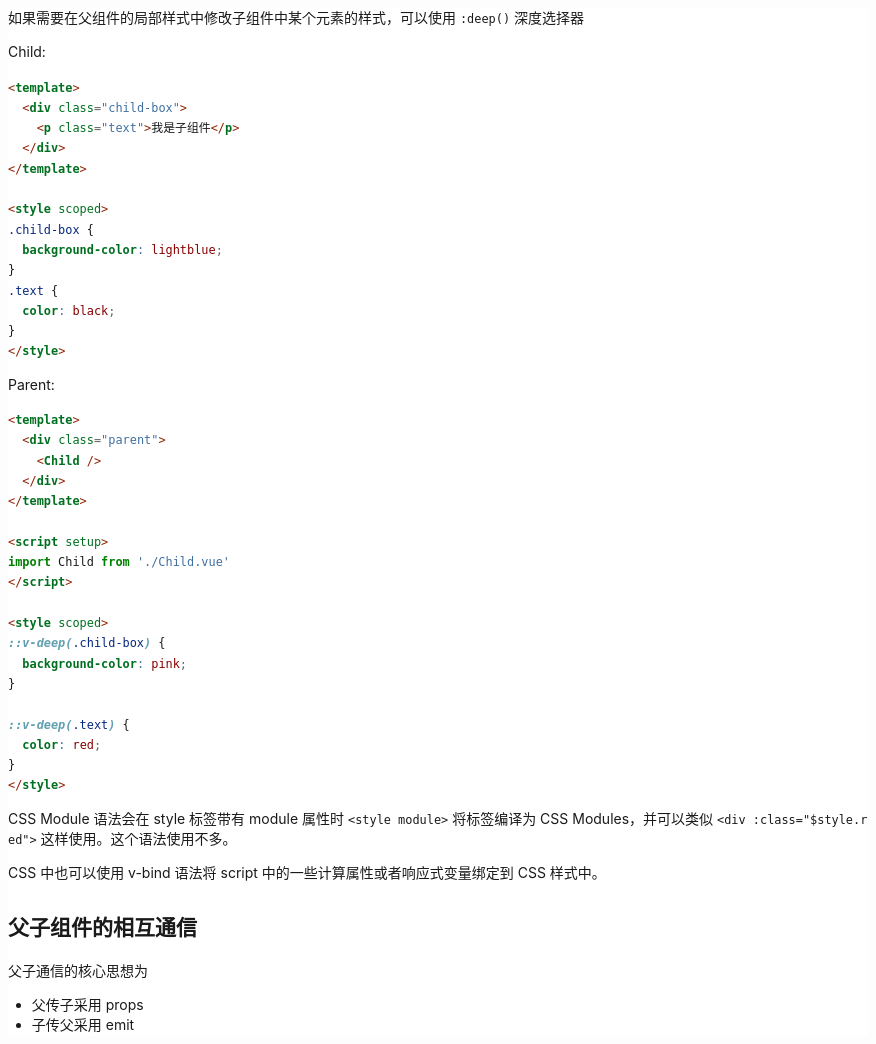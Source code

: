 如果需要在父组件的局部样式中修改子组件中某个元素的样式，可以使用 `:deep()` 深度选择器

Child:
```html
<template>
  <div class="child-box">
    <p class="text">我是子组件</p>
  </div>
</template>

<style scoped>
.child-box {
  background-color: lightblue;
}
.text {
  color: black;
}
</style>
```

Parent:
```html
<template>
  <div class="parent">
    <Child />
  </div>
</template>

<script setup>
import Child from './Child.vue'
</script>

<style scoped>
::v-deep(.child-box) {
  background-color: pink;
}

::v-deep(.text) {
  color: red;
}
</style>
```

CSS Module 语法会在 style 标签带有 module 属性时 `<style module>` 将标签编译为 CSS Modules，并可以类似 `<div :class="$style.red">` 这样使用。这个语法使用不多。

CSS 中也可以使用 v-bind 语法将 script 中的一些计算属性或者响应式变量绑定到 CSS 样式中。

## 父子组件的相互通信

父子通信的核心思想为
- 父传子采用 props
- 子传父采用 emit
